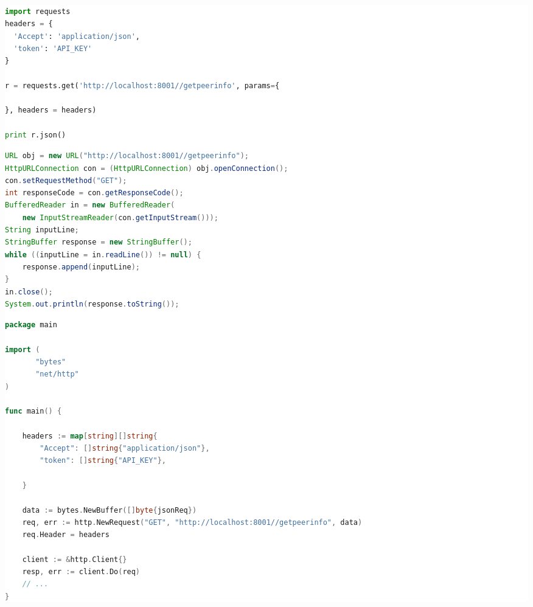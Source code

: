 ```python
import requests
headers = {
  'Accept': 'application/json',
  'token': 'API_KEY'
}

r = requests.get('http://localhost:8001//getpeerinfo', params={

}, headers = headers)

print r.json()

```

```java
URL obj = new URL("http://localhost:8001//getpeerinfo");
HttpURLConnection con = (HttpURLConnection) obj.openConnection();
con.setRequestMethod("GET");
int responseCode = con.getResponseCode();
BufferedReader in = new BufferedReader(
    new InputStreamReader(con.getInputStream()));
String inputLine;
StringBuffer response = new StringBuffer();
while ((inputLine = in.readLine()) != null) {
    response.append(inputLine);
}
in.close();
System.out.println(response.toString());

```

```go
package main

import (
       "bytes"
       "net/http"
)

func main() {

    headers := map[string][]string{
        "Accept": []string{"application/json"},
        "token": []string{"API_KEY"},
        
    }

    data := bytes.NewBuffer([]byte{jsonReq})
    req, err := http.NewRequest("GET", "http://localhost:8001//getpeerinfo", data)
    req.Header = headers

    client := &http.Client{}
    resp, err := client.Do(req)
    // ...
}

```
